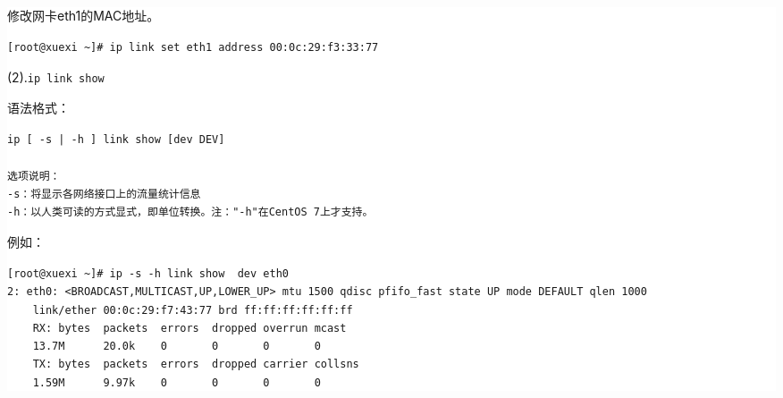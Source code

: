 修改网卡eth1的MAC地址。

```
[root@xuexi ~]# ip link set eth1 address 00:0c:29:f3:33:77
```

(2).`ip link show`

语法格式：

```
ip [ -s | -h ] link show [dev DEV]  

选项说明：
-s：将显示各网络接口上的流量统计信息
-h：以人类可读的方式显式，即单位转换。注："-h"在CentOS 7上才支持。
```

例如：

```
[root@xuexi ~]# ip -s -h link show  dev eth0  
2: eth0: <BROADCAST,MULTICAST,UP,LOWER_UP> mtu 1500 qdisc pfifo_fast state UP mode DEFAULT qlen 1000
    link/ether 00:0c:29:f7:43:77 brd ff:ff:ff:ff:ff:ff
    RX: bytes  packets  errors  dropped overrun mcast  
    13.7M      20.0k    0       0       0       0      
    TX: bytes  packets  errors  dropped carrier collsns
    1.59M      9.97k    0       0       0       0
```